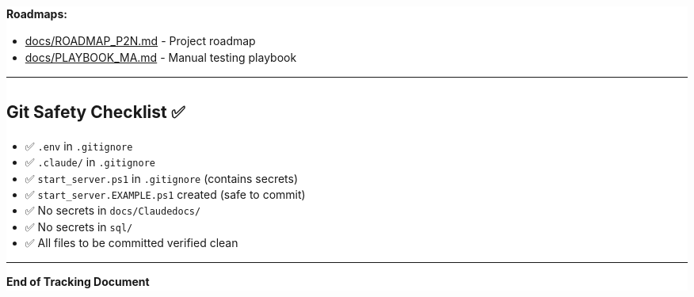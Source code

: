 **Roadmaps:**
- [docs/ROADMAP_P2N.md](../ROADMAP_P2N.md) - Project roadmap
- [docs/PLAYBOOK_MA.md](../PLAYBOOK_MA.md) - Manual testing playbook

---

## Git Safety Checklist ✅

- ✅ `.env` in `.gitignore`
- ✅ `.claude/` in `.gitignore`
- ✅ `start_server.ps1` in `.gitignore` (contains secrets)
- ✅ `start_server.EXAMPLE.ps1` created (safe to commit)
- ✅ No secrets in `docs/Claudedocs/`
- ✅ No secrets in `sql/`
- ✅ All files to be committed verified clean

---

**End of Tracking Document**
